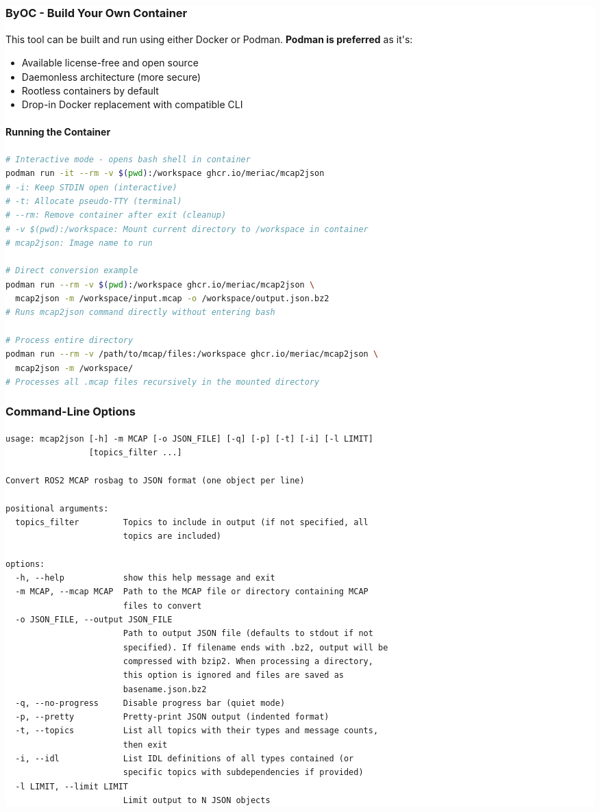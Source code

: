 ### ByOC - Build Your Own Container
This tool can be built and run using either Docker or Podman. **Podman is preferred** as it's:
- Available license-free and open source
- Daemonless architecture (more secure)
- Rootless containers by default
- Drop-in Docker replacement with compatible CLI

#### Running the Container

```bash
# Interactive mode - opens bash shell in container
podman run -it --rm -v $(pwd):/workspace ghcr.io/meriac/mcap2json
# -i: Keep STDIN open (interactive)
# -t: Allocate pseudo-TTY (terminal)
# --rm: Remove container after exit (cleanup)
# -v $(pwd):/workspace: Mount current directory to /workspace in container
# mcap2json: Image name to run

# Direct conversion example
podman run --rm -v $(pwd):/workspace ghcr.io/meriac/mcap2json \
  mcap2json -m /workspace/input.mcap -o /workspace/output.json.bz2
# Runs mcap2json command directly without entering bash

# Process entire directory
podman run --rm -v /path/to/mcap/files:/workspace ghcr.io/meriac/mcap2json \
  mcap2json -m /workspace/
# Processes all .mcap files recursively in the mounted directory
```

### Command-Line Options

```
usage: mcap2json [-h] -m MCAP [-o JSON_FILE] [-q] [-p] [-t] [-i] [-l LIMIT]
                 [topics_filter ...]

Convert ROS2 MCAP rosbag to JSON format (one object per line)

positional arguments:
  topics_filter         Topics to include in output (if not specified, all
                        topics are included)

options:
  -h, --help            show this help message and exit
  -m MCAP, --mcap MCAP  Path to the MCAP file or directory containing MCAP
                        files to convert
  -o JSON_FILE, --output JSON_FILE
                        Path to output JSON file (defaults to stdout if not
                        specified). If filename ends with .bz2, output will be
                        compressed with bzip2. When processing a directory,
                        this option is ignored and files are saved as
                        basename.json.bz2
  -q, --no-progress     Disable progress bar (quiet mode)
  -p, --pretty          Pretty-print JSON output (indented format)
  -t, --topics          List all topics with their types and message counts,
                        then exit
  -i, --idl             List IDL definitions of all types contained (or
                        specific topics with subdependencies if provided)
  -l LIMIT, --limit LIMIT
                        Limit output to N JSON objects
```
